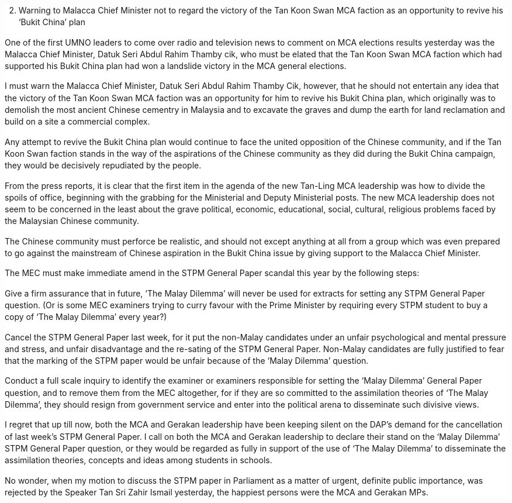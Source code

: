 2. Warning to Malacca Chief Minister not to regard the victory of the Tan Koon Swan MCA faction as an opportunity to revive his ‘Bukit China’ plan 

One of the first UMNO leaders to come over radio and television news to comment on MCA elections results yesterday was the Malacca Chief Minister, Datuk Seri Abdul Rahim Thamby cik, who must be elated that the Tan Koon Swan MCA faction which had supported his Bukit China plan had won a landslide victory in the MCA general elections.

I must warn the Malacca Chief Minister, Datuk Seri Abdul Rahim Thamby Cik, however, that he should not entertain any idea that the victory of the Tan Koon Swan MCA faction was an opportunity for him to revive his Bukit China plan, which originally was to demolish the most ancient Chinese cementry in Malaysia and to excavate the graves and dump the earth for land reclamation and build on a site a commercial complex.

Any attempt to revive the Bukit China plan would continue to face the united opposition of the Chinese community, and if the Tan Koon Swan faction stands in the way of the aspirations of the Chinese community as they did during the Bukit China campaign, they would be decisively repudiated by the people.

From the press reports, it is clear that the first item in the agenda of the new Tan-Ling MCA leadership was how to divide the spoils of office, beginning with the grabbing for the Ministerial and Deputy Ministerial posts. The new MCA leadership does not seem to be concerned in the least about the grave political, economic, educational, social, cultural, religious problems faced by the Malaysian Chinese community.

The Chinese community must perforce be realistic, and should not except anything at all from a group which was even prepared to go against the mainstream of Chinese aspiration in the Bukit China issue by giving support to the Malacca Chief Minister.

The MEC must make immediate amend in the STPM General Paper scandal this year by the following steps:

Give a firm assurance that in future, ‘The Malay Dilemma’ will never be used for extracts for setting any STPM General Paper question. (Or is some MEC examiners trying to curry favour with the Prime Minister by requiring every STPM student to buy a copy of ‘The Malay Dilemma’ every year?)

Cancel the STPM General Paper last week, for it put the non-Malay candidates under an unfair psychological and mental pressure and stress, and unfair disadvantage and the re-sating of the STPM General Paper. Non-Malay candidates are fully justified to fear that the marking of the STPM paper would be unfair because of the ‘Malay Dilemma’ question.

Conduct a full scale inquiry to identify the examiner or examiners responsible for setting the ‘Malay Dilemma’ General Paper question, and to remove them from the MEC altogether, for if they are so committed to the assimilation theories of ‘The Malay Dilemma’, they should resign from government service and enter into the political arena to disseminate such divisive views.

I regret that up till now, both the MCA and Gerakan leadership have been keeping silent on the DAP’s demand for the cancellation of last week’s STPM General Paper. I call on both the MCA and Gerakan leadership to declare their stand on the ‘Malay Dilemma’ STPM General Paper question, or they would be regarded as fully in support of the use of ‘The Malay Dilemma’ to disseminate the assimilation theories, concepts and ideas among students in schools.

No wonder, when my motion to discuss the STPM paper in Parliament as a matter of urgent, definite public importance, was rejected by the Speaker Tan Sri Zahir Ismail yesterday, the happiest persons were the MCA and Gerakan MPs.
